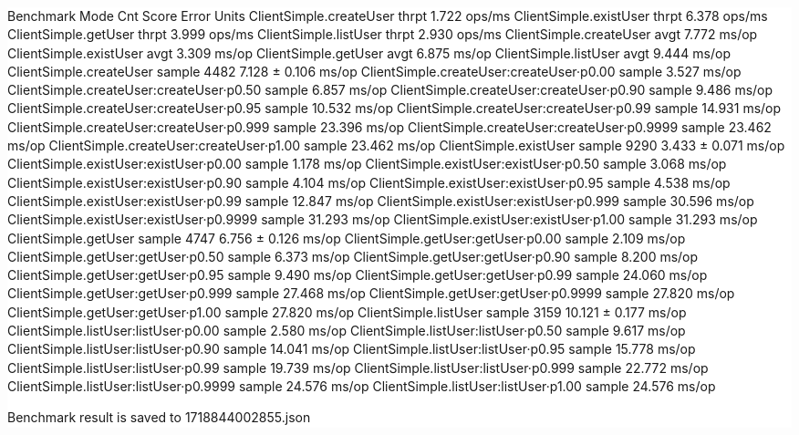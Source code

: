 Benchmark                                     Mode   Cnt   Score   Error   Units
ClientSimple.createUser                      thrpt         1.722          ops/ms
ClientSimple.existUser                       thrpt         6.378          ops/ms
ClientSimple.getUser                         thrpt         3.999          ops/ms
ClientSimple.listUser                        thrpt         2.930          ops/ms
ClientSimple.createUser                       avgt         7.772           ms/op
ClientSimple.existUser                        avgt         3.309           ms/op
ClientSimple.getUser                          avgt         6.875           ms/op
ClientSimple.listUser                         avgt         9.444           ms/op
ClientSimple.createUser                     sample  4482   7.128 ± 0.106   ms/op
ClientSimple.createUser:createUser·p0.00    sample         3.527           ms/op
ClientSimple.createUser:createUser·p0.50    sample         6.857           ms/op
ClientSimple.createUser:createUser·p0.90    sample         9.486           ms/op
ClientSimple.createUser:createUser·p0.95    sample        10.532           ms/op
ClientSimple.createUser:createUser·p0.99    sample        14.931           ms/op
ClientSimple.createUser:createUser·p0.999   sample        23.396           ms/op
ClientSimple.createUser:createUser·p0.9999  sample        23.462           ms/op
ClientSimple.createUser:createUser·p1.00    sample        23.462           ms/op
ClientSimple.existUser                      sample  9290   3.433 ± 0.071   ms/op
ClientSimple.existUser:existUser·p0.00      sample         1.178           ms/op
ClientSimple.existUser:existUser·p0.50      sample         3.068           ms/op
ClientSimple.existUser:existUser·p0.90      sample         4.104           ms/op
ClientSimple.existUser:existUser·p0.95      sample         4.538           ms/op
ClientSimple.existUser:existUser·p0.99      sample        12.847           ms/op
ClientSimple.existUser:existUser·p0.999     sample        30.596           ms/op
ClientSimple.existUser:existUser·p0.9999    sample        31.293           ms/op
ClientSimple.existUser:existUser·p1.00      sample        31.293           ms/op
ClientSimple.getUser                        sample  4747   6.756 ± 0.126   ms/op
ClientSimple.getUser:getUser·p0.00          sample         2.109           ms/op
ClientSimple.getUser:getUser·p0.50          sample         6.373           ms/op
ClientSimple.getUser:getUser·p0.90          sample         8.200           ms/op
ClientSimple.getUser:getUser·p0.95          sample         9.490           ms/op
ClientSimple.getUser:getUser·p0.99          sample        24.060           ms/op
ClientSimple.getUser:getUser·p0.999         sample        27.468           ms/op
ClientSimple.getUser:getUser·p0.9999        sample        27.820           ms/op
ClientSimple.getUser:getUser·p1.00          sample        27.820           ms/op
ClientSimple.listUser                       sample  3159  10.121 ± 0.177   ms/op
ClientSimple.listUser:listUser·p0.00        sample         2.580           ms/op
ClientSimple.listUser:listUser·p0.50        sample         9.617           ms/op
ClientSimple.listUser:listUser·p0.90        sample        14.041           ms/op
ClientSimple.listUser:listUser·p0.95        sample        15.778           ms/op
ClientSimple.listUser:listUser·p0.99        sample        19.739           ms/op
ClientSimple.listUser:listUser·p0.999       sample        22.772           ms/op
ClientSimple.listUser:listUser·p0.9999      sample        24.576           ms/op
ClientSimple.listUser:listUser·p1.00        sample        24.576           ms/op

Benchmark result is saved to 1718844002855.json
